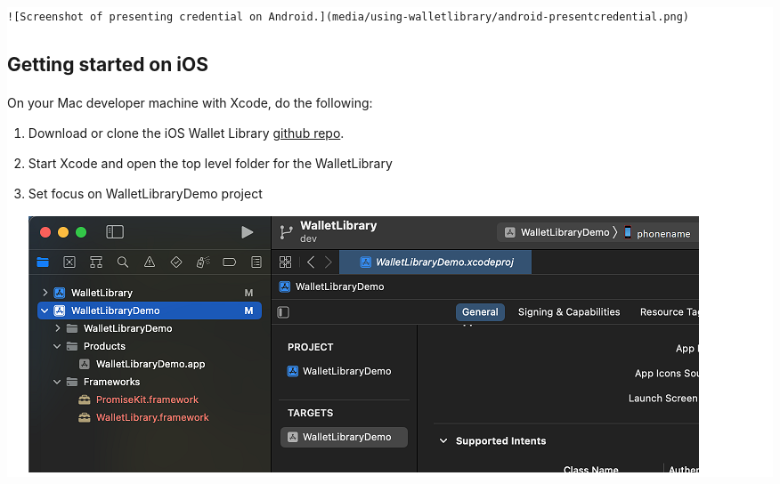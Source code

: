     ![Screenshot of presenting credential on Android.](media/using-walletlibrary/android-presentcredential.png)   
 
## Getting started on iOS
On your Mac developer machine with Xcode, do the following:
1.	Download or clone the iOS Wallet Library [github repo](https://github.com/microsoft/entra-verifiedid-wallet-library-ios/archive/refs/heads/dev.zip). 
1.	Start Xcode and open the top level folder for the WalletLibrary
1.	Set focus on WalletLibraryDemo project

    ![Screenshot of Xcode.](media/using-walletlibrary/xcode-screenshot.png)  
